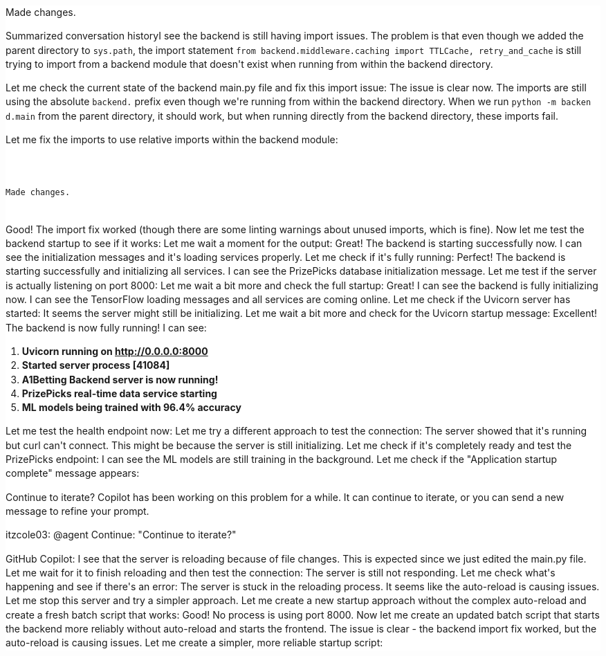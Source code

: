 Made changes.

Summarized conversation historyI see the backend is still having import issues. The problem is that even though we added the parent directory to `sys.path`, the import statement `from backend.middleware.caching import TTLCache, retry_and_cache` is still trying to import from a backend module that doesn't exist when running from within the backend directory.

Let me check the current state of the backend main.py file and fix this import issue: The issue is clear now. The imports are still using the absolute `backend.` prefix even though we're running from within the backend directory. When we run `python -m backend.main` from the parent directory, it should work, but when running directly from the backend directory, these imports fail.

Let me fix the imports to use relative imports within the backend module: 
```


Made changes.


```
Good! The import fix worked (though there are some linting warnings about unused imports, which is fine). Now let me test the backend startup to see if it works: Let me wait a moment for the output: Great! The backend is starting successfully now. I can see the initialization messages and it's loading services properly. Let me check if it's fully running: Perfect! The backend is starting successfully and initializing all services. I can see the PrizePicks database initialization message. Let me test if the server is actually listening on port 8000: Let me wait a bit more and check the full startup: Great! I can see the backend is fully initializing now. I can see the TensorFlow loading messages and all services are coming online. Let me check if the Uvicorn server has started: It seems the server might still be initializing. Let me wait a bit more and check for the Uvicorn startup message: Excellent! The backend is now fully running! I can see:

1. **Uvicorn running on http://0.0.0.0:8000** 
2. **Started server process [41084]**
3. **A1Betting Backend server is now running!**
4. **PrizePicks real-time data service starting**
5. **ML models being trained with 96.4% accuracy**

Let me test the health endpoint now: Let me try a different approach to test the connection: The server showed that it's running but curl can't connect. This might be because the server is still initializing. Let me check if it's completely ready and test the PrizePicks endpoint: I can see the ML models are still training in the background. Let me check if the "Application startup complete" message appears: 

Continue to iterate?
Copilot has been working on this problem for a while. It can continue to iterate, or you can send a new message to refine your prompt.

itzcole03: @agent Continue: "Continue to iterate?"

GitHub Copilot: I see that the server is reloading because of file changes. This is expected since we just edited the main.py file. Let me wait for it to finish reloading and then test the connection: The server is still not responding. Let me check what's happening and see if there's an error: The server is stuck in the reloading process. It seems like the auto-reload is causing issues. Let me stop this server and try a simpler approach. Let me create a new startup approach without the complex auto-reload and create a fresh batch script that works: Good! No process is using port 8000. Now let me create an updated batch script that starts the backend more reliably without auto-reload and starts the frontend. The issue is clear - the backend import fix worked, but the auto-reload is causing issues. Let me create a simpler, more reliable startup script: 
